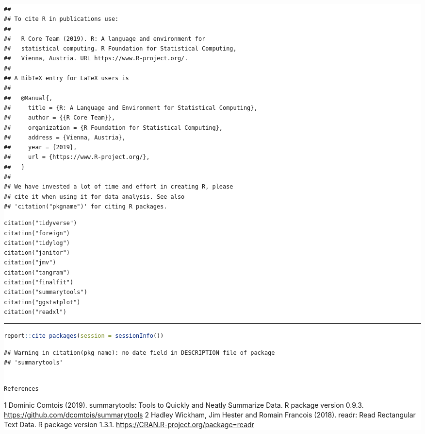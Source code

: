 ```
## 
## To cite R in publications use:
## 
##   R Core Team (2019). R: A language and environment for
##   statistical computing. R Foundation for Statistical Computing,
##   Vienna, Austria. URL https://www.R-project.org/.
## 
## A BibTeX entry for LaTeX users is
## 
##   @Manual{,
##     title = {R: A Language and Environment for Statistical Computing},
##     author = {{R Core Team}},
##     organization = {R Foundation for Statistical Computing},
##     address = {Vienna, Austria},
##     year = {2019},
##     url = {https://www.R-project.org/},
##   }
## 
## We have invested a lot of time and effort in creating R, please
## cite it when using it for data analysis. See also
## 'citation("pkgname")' for citing R packages.
```

```
citation("tidyverse")
citation("foreign")
citation("tidylog")
citation("janitor")
citation("jmv")
citation("tangram")
citation("finalfit")
citation("summarytools")
citation("ggstatplot")
citation("readxl")
```





---



```r
report::cite_packages(session = sessionInfo())
```

```
## Warning in citation(pkg_name): no date field in DESCRIPTION file of package
## 'summarytools'
```

                                                                                                                                                   References
1         Dominic Comtois (2019). summarytools: Tools to Quickly and Neatly Summarize Data. R package version 0.9.3. https://github.com/dcomtois/summarytools
2 Hadley Wickham, Jim Hester and Romain Francois (2018). readr: Read Rectangular Text Data. R package version 1.3.1. https://CRAN.R-project.org/package=readr
